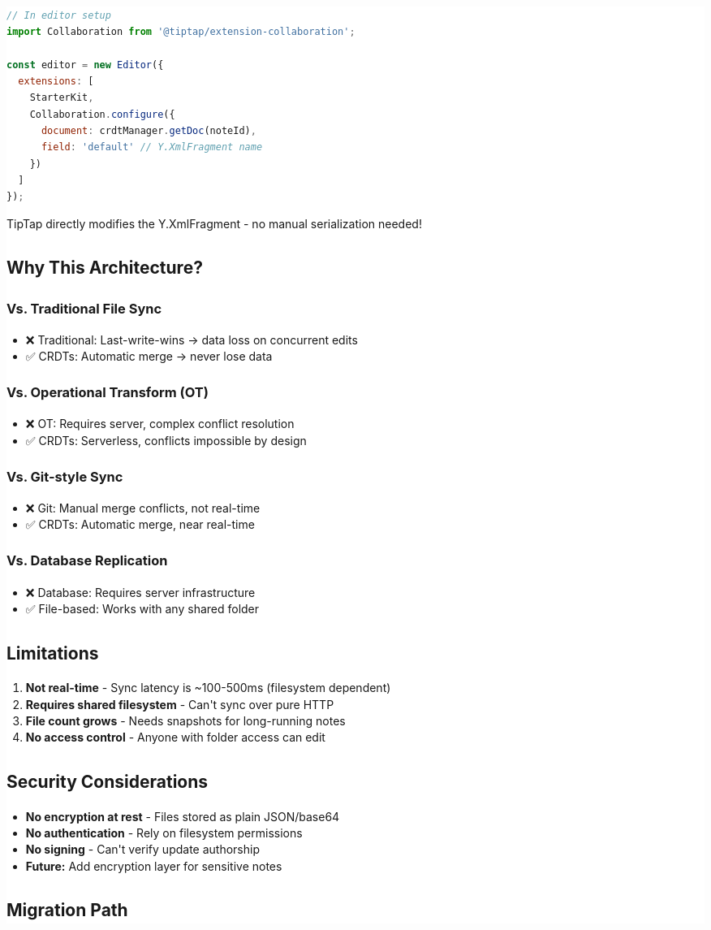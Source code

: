 ```javascript
// In editor setup
import Collaboration from '@tiptap/extension-collaboration';

const editor = new Editor({
  extensions: [
    StarterKit,
    Collaboration.configure({
      document: crdtManager.getDoc(noteId),
      field: 'default' // Y.XmlFragment name
    })
  ]
});
```

TipTap directly modifies the Y.XmlFragment - no manual serialization needed!

## Why This Architecture?

### Vs. Traditional File Sync
- ❌ Traditional: Last-write-wins → data loss on concurrent edits
- ✅ CRDTs: Automatic merge → never lose data

### Vs. Operational Transform (OT)
- ❌ OT: Requires server, complex conflict resolution
- ✅ CRDTs: Serverless, conflicts impossible by design

### Vs. Git-style Sync
- ❌ Git: Manual merge conflicts, not real-time
- ✅ CRDTs: Automatic merge, near real-time

### Vs. Database Replication
- ❌ Database: Requires server infrastructure
- ✅ File-based: Works with any shared folder

## Limitations

1. **Not real-time** - Sync latency is ~100-500ms (filesystem dependent)
2. **Requires shared filesystem** - Can't sync over pure HTTP
3. **File count grows** - Needs snapshots for long-running notes
4. **No access control** - Anyone with folder access can edit

## Security Considerations

- **No encryption at rest** - Files stored as plain JSON/base64
- **No authentication** - Rely on filesystem permissions
- **No signing** - Can't verify update authorship
- **Future:** Add encryption layer for sensitive notes

## Migration Path
